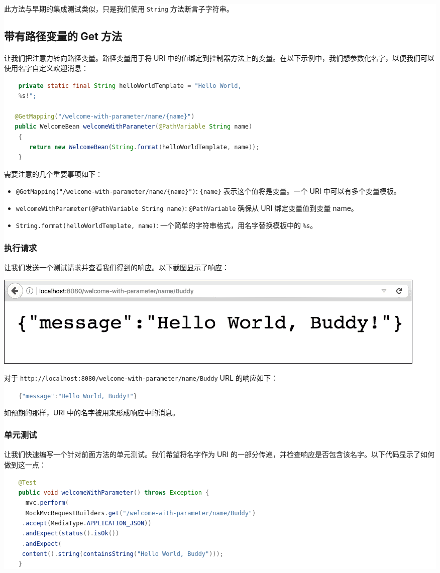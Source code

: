 此方法与早期的集成测试类似，只是我们使用 `String` 方法断言子字符串。

## 带有路径变量的 Get 方法

让我们把注意力转向路径变量。路径变量用于将 URI 中的值绑定到控制器方法上的变量。在以下示例中，我们想参数化名字，以便我们可以使用名字自定义欢迎消息：

```java
    private static final String helloWorldTemplate = "Hello World, 
    %s!";

   @GetMapping("/welcome-with-parameter/name/{name}")
   public WelcomeBean welcomeWithParameter(@PathVariable String name) 
    {
       return new WelcomeBean(String.format(helloWorldTemplate, name));
    }
```

需要注意的几个重要事项如下：

+   `@GetMapping("/welcome-with-parameter/name/{name}")`: `{name}` 表示这个值将是变量。一个 URI 中可以有多个变量模板。

+   `welcomeWithParameter(@PathVariable String name)`: `@PathVariable` 确保从 URI 绑定变量值到变量 name。

+   `String.format(helloWorldTemplate, name)`: 一个简单的字符串格式，用名字替换模板中的 `%s`。

### 执行请求

让我们发送一个测试请求并查看我们得到的响应。以下截图显示了响应：

![执行请求](img/01_05.jpg)

对于 `http://localhost:8080/welcome-with-parameter/name/Buddy` URL 的响应如下：

```java
    {"message":"Hello World, Buddy!"}
```

如预期的那样，URI 中的名字被用来形成响应中的消息。

### 单元测试

让我们快速编写一个针对前面方法的单元测试。我们希望将名字作为 URI 的一部分传递，并检查响应是否包含该名字。以下代码显示了如何做到这一点：

```java
    @Test
    public void welcomeWithParameter() throws Exception {
      mvc.perform(
      MockMvcRequestBuilders.get("/welcome-with-parameter/name/Buddy")
     .accept(MediaType.APPLICATION_JSON))
     .andExpect(status().isOk())
     .andExpect(
     content().string(containsString("Hello World, Buddy")));
    }
```
